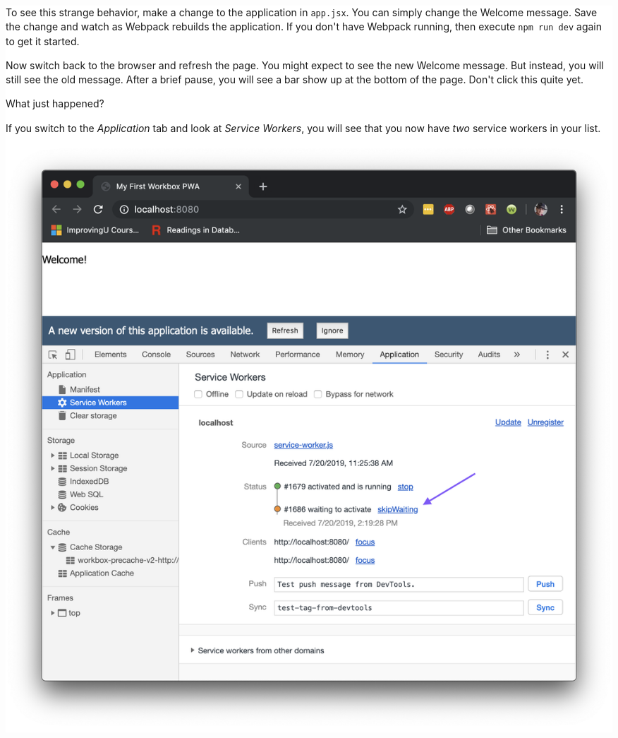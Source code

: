 To see this strange behavior, make a change to the application in `app.jsx`.
You can simply change the Welcome message.
Save the change and watch as Webpack rebuilds the application.
If you don't have Webpack running, then execute `npm run dev` again to get it started.

Now switch back to the browser and refresh the page.
You might expect to see the new Welcome message.
But instead, you will still see the old message.
After a brief pause, you will see a bar show up at the bottom of the page.
Don't click this quite yet.

What just happened?

If you switch to the *Application* tab and look at *Service Workers*, you will see that you now have *two* service workers in your list.

![Two service workers listed in the browser](./two-service-workers.png)
